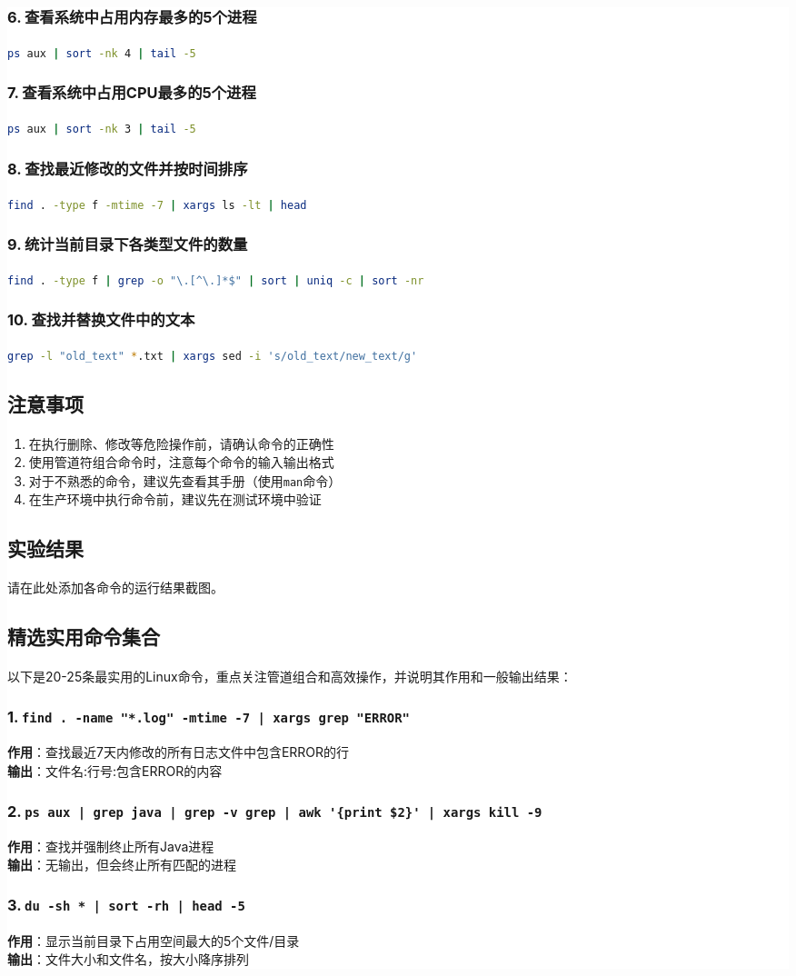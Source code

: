 ### 6. 查看系统中占用内存最多的5个进程
```bash
ps aux | sort -nk 4 | tail -5
```

### 7. 查看系统中占用CPU最多的5个进程
```bash
ps aux | sort -nk 3 | tail -5
```

### 8. 查找最近修改的文件并按时间排序
```bash
find . -type f -mtime -7 | xargs ls -lt | head
```

### 9. 统计当前目录下各类型文件的数量
```bash
find . -type f | grep -o "\.[^\.]*$" | sort | uniq -c | sort -nr
```

### 10. 查找并替换文件中的文本
```bash
grep -l "old_text" *.txt | xargs sed -i 's/old_text/new_text/g'
```

## 注意事项

1. 在执行删除、修改等危险操作前，请确认命令的正确性
2. 使用管道符组合命令时，注意每个命令的输入输出格式
3. 对于不熟悉的命令，建议先查看其手册（使用`man`命令）
4. 在生产环境中执行命令前，建议先在测试环境中验证

## 实验结果

请在此处添加各命令的运行结果截图。

## 精选实用命令集合

以下是20-25条最实用的Linux命令，重点关注管道组合和高效操作，并说明其作用和一般输出结果：

### 1. `find . -name "*.log" -mtime -7 | xargs grep "ERROR"`
**作用**：查找最近7天内修改的所有日志文件中包含ERROR的行  
**输出**：文件名:行号:包含ERROR的内容

### 2. `ps aux | grep java | grep -v grep | awk '{print $2}' | xargs kill -9`
**作用**：查找并强制终止所有Java进程  
**输出**：无输出，但会终止所有匹配的进程

### 3. `du -sh * | sort -rh | head -5`
**作用**：显示当前目录下占用空间最大的5个文件/目录  
**输出**：文件大小和文件名，按大小降序排列

